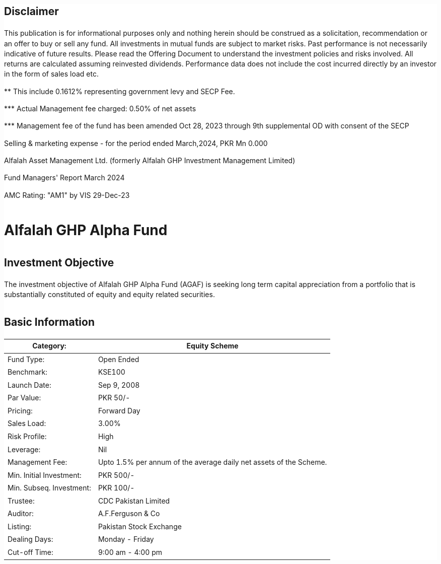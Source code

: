 ## Disclaimer

This publication is for informational purposes only and nothing herein should be construed as a solicitation, recommendation or an offer to buy or sell any fund. All investments in mutual funds are subject to market risks. Past performance is not necessarily indicative of future results. Please read the Offering Document to understand the investment policies and risks involved. All returns are calculated assuming reinvested dividends. Performance data does not include the cost incurred directly by an investor in the form of sales load etc.

\*\* This include 0.1612% representing government levy and SECP Fee.

\*\*\* Actual Management fee charged: 0.50% of net assets

\*\*\* Management fee of the fund has been amended Oct 28, 2023 through 9th supplemental OD with consent of the SECP

Selling & marketing expense - for the period ended March,2024, PKR Mn 0.000

Alfalah Asset Management Ltd. (formerly Alfalah GHP Investment Management Limited)

Fund Managers' Report March 2024

AMC Rating: "AM1" by VIS 29-Dec-23

# Alfalah GHP Alpha Fund

## Investment Objective

The investment objective of Alfalah GHP Alpha Fund (AGAF) is seeking long term capital appreciation from a portfolio that is substantially constituted of equity and equity related securities.

## Basic Information

| Category:                | Equity Scheme                                                      |
| ------------------------ | ------------------------------------------------------------------ |
| Fund Type:               | Open Ended                                                         |
| Benchmark:               | KSE100                                                             |
| Launch Date:             | Sep 9, 2008                                                        |
| Par Value:               | PKR 50/-                                                           |
| Pricing:                 | Forward Day                                                        |
| Sales Load:              | 3.00%                                                              |
| Risk Profile:            | High                                                               |
| Leverage:                | Nil                                                                |
| Management Fee:          | Upto 1.5% per annum of the average daily net assets of the Scheme. |
| Min. Initial Investment: | PKR 500/-                                                          |
| Min. Subseq. Investment: | PKR 100/-                                                          |
| Trustee:                 | CDC Pakistan Limited                                               |
| Auditor:                 | A.F.Ferguson & Co                                                  |
| Listing:                 | Pakistan Stock Exchange                                            |
| Dealing Days:            | Monday - Friday                                                    |
| Cut-off Time:            | 9:00 am - 4:00 pm                                                  |
